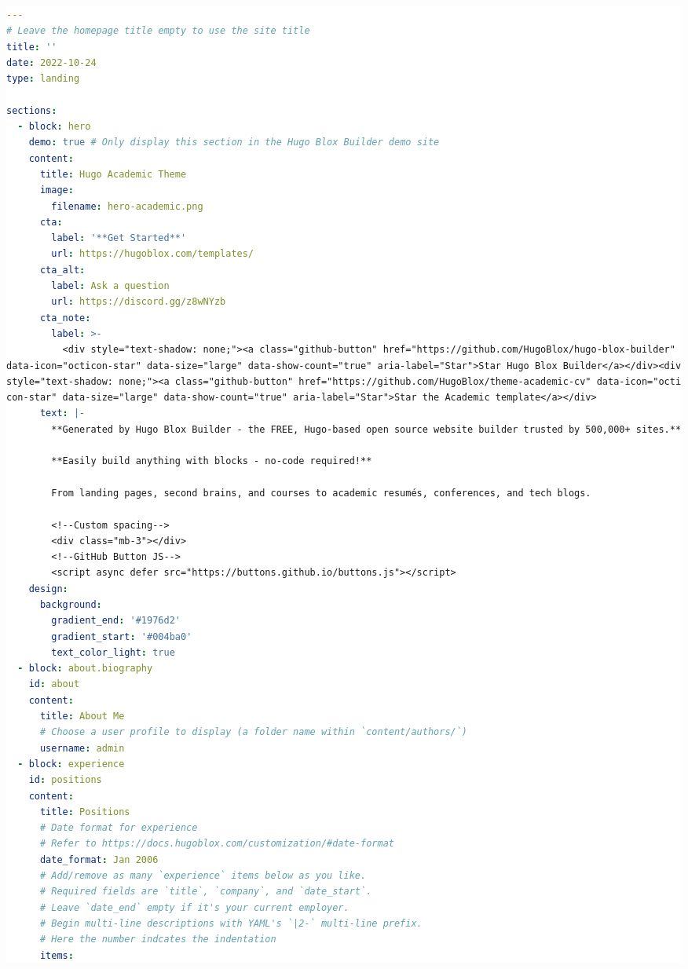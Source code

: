 ```yaml
---
# Leave the homepage title empty to use the site title
title: ''
date: 2022-10-24
type: landing

sections:
  - block: hero
    demo: true # Only display this section in the Hugo Blox Builder demo site
    content:
      title: Hugo Academic Theme
      image:
        filename: hero-academic.png
      cta:
        label: '**Get Started**'
        url: https://hugoblox.com/templates/
      cta_alt:
        label: Ask a question
        url: https://discord.gg/z8wNYzb
      cta_note:
        label: >-
          <div style="text-shadow: none;"><a class="github-button" href="https://github.com/HugoBlox/hugo-blox-builder" data-icon="octicon-star" data-size="large" data-show-count="true" aria-label="Star">Star Hugo Blox Builder</a></div><div style="text-shadow: none;"><a class="github-button" href="https://github.com/HugoBlox/theme-academic-cv" data-icon="octicon-star" data-size="large" data-show-count="true" aria-label="Star">Star the Academic template</a></div>
      text: |-
        **Generated by Hugo Blox Builder - the FREE, Hugo-based open source website builder trusted by 500,000+ sites.**

        **Easily build anything with blocks - no-code required!**

        From landing pages, second brains, and courses to academic resumés, conferences, and tech blogs.

        <!--Custom spacing-->
        <div class="mb-3"></div>
        <!--GitHub Button JS-->
        <script async defer src="https://buttons.github.io/buttons.js"></script>
    design:
      background:
        gradient_end: '#1976d2'
        gradient_start: '#004ba0'
        text_color_light: true
  - block: about.biography
    id: about
    content:
      title: About Me
      # Choose a user profile to display (a folder name within `content/authors/`)
      username: admin
  - block: experience
    id: positions
    content:
      title: Positions
      # Date format for experience
      # Refer to https://docs.hugoblox.com/customization/#date-format
      date_format: Jan 2006
      # Add/remove as many `experience` items below as you like.
      # Required fields are `title`, `company`, and `date_start`.
      # Leave `date_end` empty if it's your current employer.
      # Begin multi-line descriptions with YAML's `|2-` multi-line prefix.
      # Here the number indcates the indentation
      items:
```